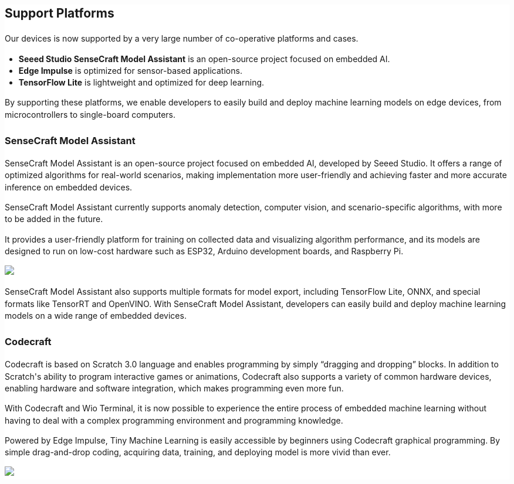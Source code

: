 ## Support Platforms

Our devices is now supported by a very large number of co-operative platforms and cases.

- **Seeed Studio SenseCraft Model Assistant** is an open-source project focused on embedded AI.
- **Edge Impulse** is optimized for sensor-based applications.
- **TensorFlow Lite** is lightweight and optimized for deep learning. 

By supporting these platforms, we enable developers to easily build and deploy machine learning models on edge devices, from microcontrollers to single-board computers.

### SenseCraft Model Assistant

SenseCraft Model Assistant is an open-source project focused on embedded AI, developed by Seeed Studio. It offers a range of optimized algorithms for real-world scenarios, making implementation more user-friendly and achieving faster and more accurate inference on embedded devices.

SenseCraft Model Assistant currently supports anomaly detection, computer vision, and scenario-specific algorithms, with more to be added in the future.

<div class="button_tech_support_container">
<a href="https://seeed-studio.github.io/SenseCraft-Web-Toolkit/#/setup/process" class="button_edgelab"></a> 
</div>

It provides a user-friendly platform for training on collected data and visualizing algorithm performance, and its models are designed to run on low-cost hardware such as ESP32, Arduino development boards, and Raspberry Pi.

<div style={{textAlign:'center'}}><img src="https://files.seeedstudio.com/wiki/tinyml-topic/pfld_meter.gif" style={{width:700, height:'auto'}}/></div>

SenseCraft Model Assistant also supports multiple formats for model export, including TensorFlow Lite, ONNX, and special formats like TensorRT and OpenVINO. With SenseCraft Model Assistant, developers can easily build and deploy machine learning models on a wide range of embedded devices.


### Codecraft

Codecraft is based on Scratch 3.0 language and enables programming by simply “dragging and dropping” blocks. In addition to Scratch's ability to program interactive games or animations, Codecraft also supports a variety of common hardware devices, enabling hardware and software integration, which makes programming even more fun.

<div class="button_tech_support_container">
<a href="https://ide.tinkergen.com/" class="button_codecraft"></a> 
</div>

With Codecraft and Wio Terminal, it is now possible to experience the entire process of embedded machine learning without having to deal with a complex programming environment and programming knowledge.

Powered by Edge Impulse, Tiny Machine Learning is easily accessible by beginners using Codecraft graphical programming. By simple drag-and-drop coding, acquiring data, training, and deploying model is more vivid than ever.

<div style={{textAlign:'center'}}><img src="https://files.seeedstudio.com/wiki/tinyml-topic/4625491.gif" style={{width:400, height:'auto'}}/></div>

